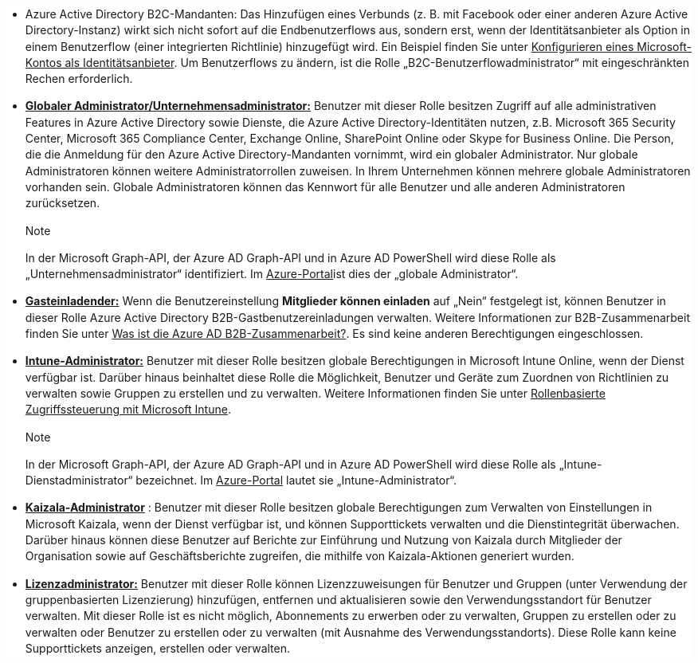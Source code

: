   * Azure Active Directory B2C-Mandanten: Das Hinzufügen eines Verbunds (z. B. mit Facebook oder einer anderen Azure Active Directory-Instanz) wirkt sich nicht sofort auf die Endbenutzerflows aus, sondern erst, wenn der Identitätsanbieter als Option in einem Benutzerflow (einer integrierten Richtlinie) hinzugefügt wird. Ein Beispiel finden Sie unter [Konfigurieren eines Microsoft-Kontos als Identitätsanbieter](https://docs.microsoft.com/azure/active-directory-b2c/active-directory-b2c-setup-msa-app). Um Benutzerflows zu ändern, ist die Rolle „B2C-Benutzerflowadministrator“ mit eingeschränkten Rechen erforderlich.

* **[Globaler Administrator/Unternehmensadministrator:](#company-administrator)** Benutzer mit dieser Rolle besitzen Zugriff auf alle administrativen Features in Azure Active Directory sowie Dienste, die Azure Active Directory-Identitäten nutzen, z.B. Microsoft 365 Security Center, Microsoft 365 Compliance Center, Exchange Online, SharePoint Online oder Skype for Business Online. Die Person, die die Anmeldung für den Azure Active Directory-Mandanten vornimmt, wird ein globaler Administrator. Nur globale Administratoren können weitere Administratorrollen zuweisen. In Ihrem Unternehmen können mehrere globale Administratoren vorhanden sein. Globale Administratoren können das Kennwort für alle Benutzer und alle anderen Administratoren zurücksetzen.

  > [!NOTE]
  > In der Microsoft Graph-API, der Azure AD Graph-API und in Azure AD PowerShell wird diese Rolle als „Unternehmensadministrator“ identifiziert. Im [Azure-Portal](https://portal.azure.com)ist dies der „globale Administrator“.
  >
  >

* **[Gasteinladender:](#guest-inviter)** Wenn die Benutzereinstellung **Mitglieder können einladen** auf „Nein“ festgelegt ist, können Benutzer in dieser Rolle Azure Active Directory B2B-Gastbenutzereinladungen verwalten. Weitere Informationen zur B2B-Zusammenarbeit finden Sie unter [Was ist die Azure AD B2B-Zusammenarbeit?](https://docs.microsoft.com/azure/active-directory/active-directory-b2b-what-is-azure-ad-b2b). Es sind keine anderen Berechtigungen eingeschlossen.

* **[Intune-Administrator:](#intune-service-administrator)** Benutzer mit dieser Rolle besitzen globale Berechtigungen in Microsoft Intune Online, wenn der Dienst verfügbar ist. Darüber hinaus beinhaltet diese Rolle die Möglichkeit, Benutzer und Geräte zum Zuordnen von Richtlinien zu verwalten sowie Gruppen zu erstellen und zu verwalten. Weitere Informationen finden Sie unter [Rollenbasierte Zugriffssteuerung mit Microsoft Intune](https://docs.microsoft.com/intune/role-based-access-control).
  > [!NOTE]
  > In der Microsoft Graph-API, der Azure AD Graph-API und in Azure AD PowerShell wird diese Rolle als „Intune-Dienstadministrator“ bezeichnet. Im [Azure-Portal](https://portal.azure.com) lautet sie „Intune-Administrator“.
  
 * **[Kaizala-Administrator](#kaizala-administrator)** : Benutzer mit dieser Rolle besitzen globale Berechtigungen zum Verwalten von Einstellungen in Microsoft Kaizala, wenn der Dienst verfügbar ist, und können Supporttickets verwalten und die Dienstintegrität überwachen.
Darüber hinaus können diese Benutzer auf Berichte zur Einführung und Nutzung von Kaizala durch Mitglieder der Organisation sowie auf Geschäftsberichte zugreifen, die mithilfe von Kaizala-Aktionen generiert wurden. 

* **[Lizenzadministrator:](#license-administrator)** Benutzer mit dieser Rolle können Lizenzzuweisungen für Benutzer und Gruppen (unter Verwendung der gruppenbasierten Lizenzierung) hinzufügen, entfernen und aktualisieren sowie den Verwendungsstandort für Benutzer verwalten. Mit dieser Rolle ist es nicht möglich, Abonnements zu erwerben oder zu verwalten, Gruppen zu erstellen oder zu verwalten oder Benutzer zu erstellen oder zu verwalten (mit Ausnahme des Verwendungsstandorts). Diese Rolle kann keine Supporttickets anzeigen, erstellen oder verwalten.
